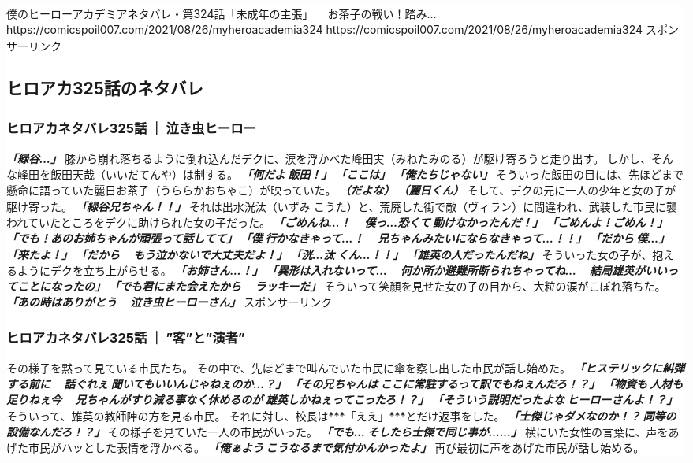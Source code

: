僕のヒーローアカデミアネタバレ・第324話「未成年の主張」｜ お茶子の戦い！踏み...
https://comicspoil007.com/2021/08/26/myheroacademia324
https://comicspoil007.com/2021/08/26/myheroacademia324
スポンサーリンク

## ヒロアカ325話のネタバレ

### ヒロアカネタバレ325話 ｜ 泣き虫ヒーロー

***「緑谷…」***
膝から崩れ落ちるように倒れ込んだデクに、涙を浮かべた峰田実（みねたみのる）が駆け寄ろうと走り出す。
しかし、そんな峰田を飯田天哉（いいだてんや）は制する。
***「何だよ 飯田！」***
***「ここは」***
***「俺たちじゃない」***
そういった飯田の目には、先ほどまで懸命に語っていた麗日お茶子（うららかおちゃこ）が映っていた。
***（だよな）***
***（麗日くん）***
そして、デクの元に一人の少年と女の子が駆け寄った。
***「緑谷兄ちゃん！！」***
それは出水洸汰（いずみ こうた）と、荒廃した街で敵（ヴィラン）に間違われ、武装した市民に襲われていたところをデクに助けられた女の子だった。
***「ごめんね…！
　僕っ…恐くて 動けなかったんだ！」***
***「ごめんよ！ごめん！」***
***「でも！あのお姉ちゃんが頑張って話してて」***
***「僕 行かなきゃって…！
　兄ちゃんみたいにならなきゃって…！！」***
***「だから 僕…」***
***「来たよ！」***
***「だから
　もう泣かないで大丈夫だよ！」***
***「洸…汰 くん…！！」***
***「雄英の人だったんだね」***
そういった女の子が、抱えるようにデクを立ち上がらせる。
***「お姉さん…！」***
***「異形は入れないって…
　何か所か避難所断られちゃってね…
　結局雄英がいいってことになったの」***
***「でも君にまた会えたから
　ラッキーだ」***
そういって笑顔を見せた女の子の目から、大粒の涙がこぼれ落ちた。
***「あの時はありがとう
　泣き虫ヒーローさん」***
スポンサーリンク

### ヒロアカネタバレ325話 ｜ ”客”と”演者”

その様子を黙って見ている市民たち。
その中で、先ほどまで叫んでいた市民に傘を察し出した市民が話し始めた。
***「ヒステリックに糾弾する前に
　話ぐれぇ 聞いてもいいんじゃねぇのか…？」***
***「その兄ちゃんは ここに常駐するって訳でもねぇんだろ！？」***
***「物資も 人材も足りねぇ今
　兄ちゃんがすり減る事なく休めるのが 雄英しかねぇってこったろ！？」***
***「そういう説明だったよな ヒーローさんよ！？」***
そういって、雄英の教師陣の方を見る市民。
それに対し、校長は***「ええ」***とだけ返事をした。
***「士傑じゃダメなのか！？ 同等の設備なんだろ！？」***
その様子を見ていた一人の市民がいった。
***「でも… そしたら士傑で同じ事が……」***
横にいた女性の言葉に、声をあげた市民がハッとした表情を浮かべる。
***「俺ぁよう こうなるまで気付かんかったよ」***
再び最初に声をあげた市民が話し始める。